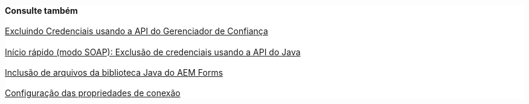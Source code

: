 **Consulte também**

[Excluindo Credenciais usando a API do Gerenciador de Confiança](credentials.md#deleting-credentials-by-using-the-trust-manager-api)

[Início rápido (modo SOAP): Exclusão de credenciais usando a API do Java](/help/forms/developing/credential-service-java-api-quick.md#quick-start-soap-mode-deleting-credentials-using-the-java-api)

[Inclusão de arquivos da biblioteca Java do AEM Forms](/help/forms/developing/invoking-aem-forms-using-java.md#including-aem-forms-java-library-files)

[Configuração das propriedades de conexão](/help/forms/developing/invoking-aem-forms-using-java.md#setting-connection-properties)
